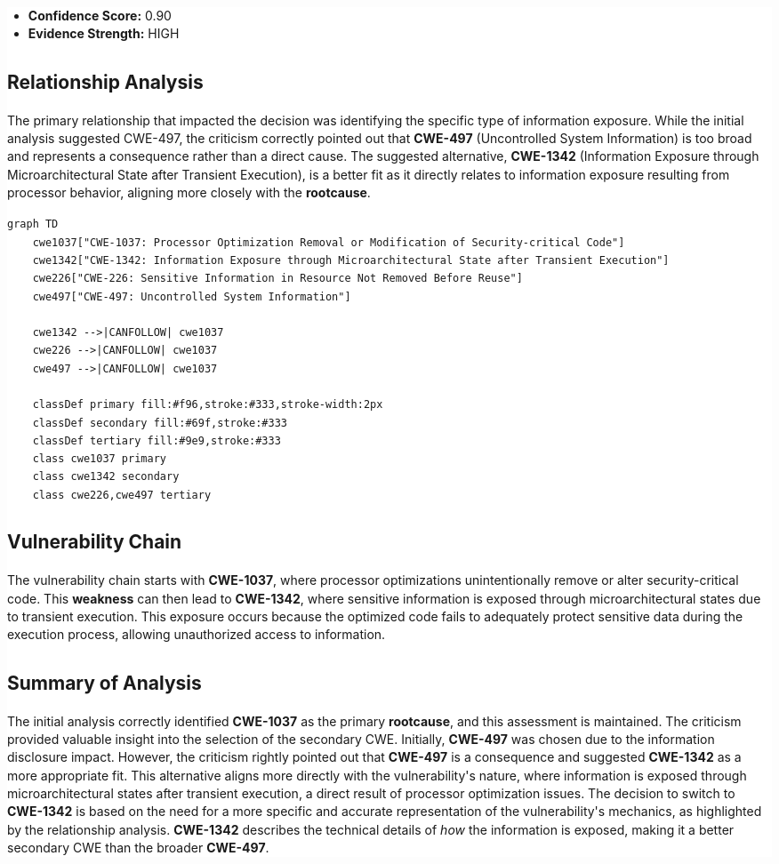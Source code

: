 *   **Confidence Score:** 0.90
*   **Evidence Strength:** HIGH

## Relationship Analysis
The primary relationship that impacted the decision was identifying the specific type of information exposure. While the initial analysis suggested CWE-497, the criticism correctly pointed out that **CWE-497** (Uncontrolled System Information) is too broad and represents a consequence rather than a direct cause. The suggested alternative, **CWE-1342** (Information Exposure through Microarchitectural State after Transient Execution), is a better fit as it directly relates to information exposure resulting from processor behavior, aligning more closely with the **rootcause**.

```mermaid
graph TD
    cwe1037["CWE-1037: Processor Optimization Removal or Modification of Security-critical Code"]
    cwe1342["CWE-1342: Information Exposure through Microarchitectural State after Transient Execution"]
    cwe226["CWE-226: Sensitive Information in Resource Not Removed Before Reuse"]
    cwe497["CWE-497: Uncontrolled System Information"]

    cwe1342 -->|CANFOLLOW| cwe1037
    cwe226 -->|CANFOLLOW| cwe1037
    cwe497 -->|CANFOLLOW| cwe1037

    classDef primary fill:#f96,stroke:#333,stroke-width:2px
    classDef secondary fill:#69f,stroke:#333
    classDef tertiary fill:#9e9,stroke:#333
    class cwe1037 primary
    class cwe1342 secondary
    class cwe226,cwe497 tertiary
```

## Vulnerability Chain
The vulnerability chain starts with **CWE-1037**, where processor optimizations unintentionally remove or alter security-critical code. This **weakness** can then lead to **CWE-1342**, where sensitive information is exposed through microarchitectural states due to transient execution. This exposure occurs because the optimized code fails to adequately protect sensitive data during the execution process, allowing unauthorized access to information.

## Summary of Analysis
The initial analysis correctly identified **CWE-1037** as the primary **rootcause**, and this assessment is maintained. The criticism provided valuable insight into the selection of the secondary CWE. Initially, **CWE-497** was chosen due to the information disclosure impact. However, the criticism rightly pointed out that **CWE-497** is a consequence and suggested **CWE-1342** as a more appropriate fit. This alternative aligns more directly with the vulnerability's nature, where information is exposed through microarchitectural states after transient execution, a direct result of processor optimization issues. The decision to switch to **CWE-1342** is based on the need for a more specific and accurate representation of the vulnerability's mechanics, as highlighted by the relationship analysis. **CWE-1342** describes the technical details of *how* the information is exposed, making it a better secondary CWE than the broader **CWE-497**.
